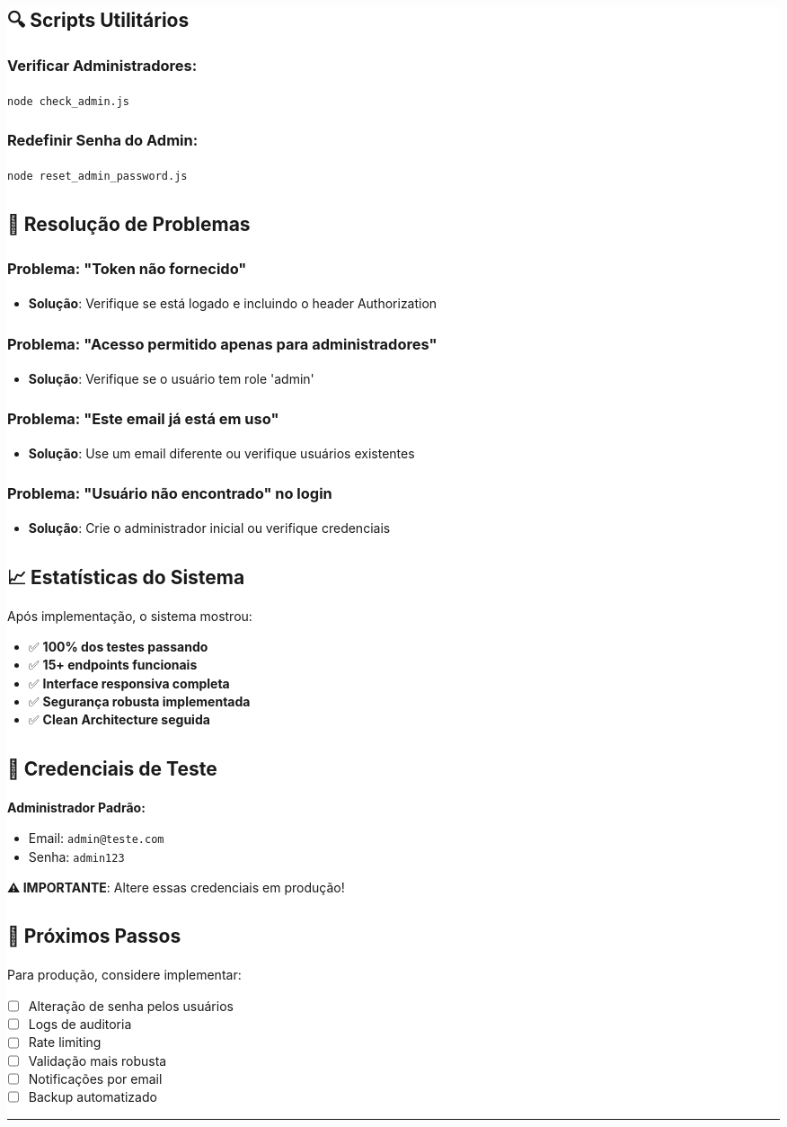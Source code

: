 ## 🔍 Scripts Utilitários

### Verificar Administradores:
```bash
node check_admin.js
```

### Redefinir Senha do Admin:
```bash
node reset_admin_password.js
```

## 🚨 Resolução de Problemas

### Problema: "Token não fornecido"
- **Solução**: Verifique se está logado e incluindo o header Authorization

### Problema: "Acesso permitido apenas para administradores"
- **Solução**: Verifique se o usuário tem role 'admin'

### Problema: "Este email já está em uso"
- **Solução**: Use um email diferente ou verifique usuários existentes

### Problema: "Usuário não encontrado" no login
- **Solução**: Crie o administrador inicial ou verifique credenciais

## 📈 Estatísticas do Sistema

Após implementação, o sistema mostrou:
- ✅ **100% dos testes passando**
- ✅ **15+ endpoints funcionais**
- ✅ **Interface responsiva completa**
- ✅ **Segurança robusta implementada**
- ✅ **Clean Architecture seguida**

## 🎯 Credenciais de Teste

**Administrador Padrão:**
- Email: `admin@teste.com`
- Senha: `admin123`

**⚠️ IMPORTANTE**: Altere essas credenciais em produção!

## 📝 Próximos Passos

Para produção, considere implementar:
- [ ] Alteração de senha pelos usuários
- [ ] Logs de auditoria
- [ ] Rate limiting
- [ ] Validação mais robusta
- [ ] Notificações por email
- [ ] Backup automatizado

---